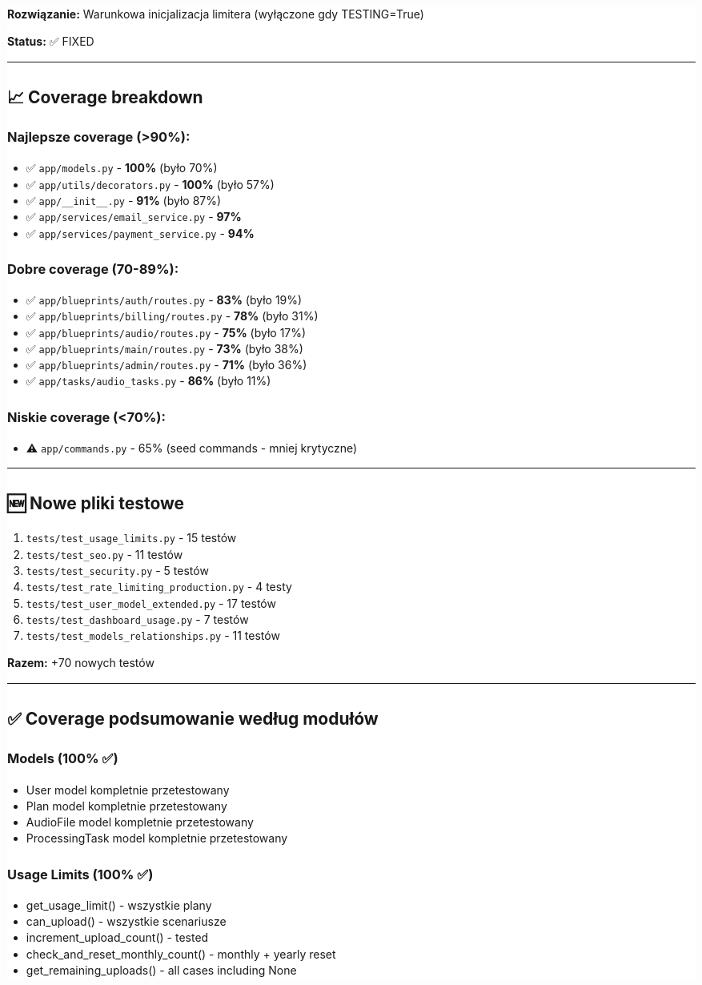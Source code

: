 **Rozwiązanie:** Warunkowa inicjalizacja limitera (wyłączone gdy TESTING=True)

**Status:** ✅ FIXED

---

## 📈 Coverage breakdown

### Najlepsze coverage (>90%):
- ✅ `app/models.py` - **100%** (było 70%)
- ✅ `app/utils/decorators.py` - **100%** (było 57%)
- ✅ `app/__init__.py` - **91%** (było 87%)
- ✅ `app/services/email_service.py` - **97%**
- ✅ `app/services/payment_service.py` - **94%**

### Dobre coverage (70-89%):
- ✅ `app/blueprints/auth/routes.py` - **83%** (było 19%)
- ✅ `app/blueprints/billing/routes.py` - **78%** (było 31%)
- ✅ `app/blueprints/audio/routes.py` - **75%** (było 17%)
- ✅ `app/blueprints/main/routes.py` - **73%** (było 38%)
- ✅ `app/blueprints/admin/routes.py` - **71%** (było 36%)
- ✅ `app/tasks/audio_tasks.py` - **86%** (było 11%)

### Niskie coverage (<70%):
- ⚠️ `app/commands.py` - 65% (seed commands - mniej krytyczne)

---

## 🆕 Nowe pliki testowe

1. `tests/test_usage_limits.py` - 15 testów
2. `tests/test_seo.py` - 11 testów
3. `tests/test_security.py` - 5 testów
4. `tests/test_rate_limiting_production.py` - 4 testy
5. `tests/test_user_model_extended.py` - 17 testów
6. `tests/test_dashboard_usage.py` - 7 testów
7. `tests/test_models_relationships.py` - 11 testów

**Razem:** +70 nowych testów

---

## ✅ Coverage podsumowanie według modułów

### Models (100% ✅)
- User model kompletnie przetestowany
- Plan model kompletnie przetestowany
- AudioFile model kompletnie przetestowany
- ProcessingTask model kompletnie przetestowany

### Usage Limits (100% ✅)
- get_usage_limit() - wszystkie plany
- can_upload() - wszystkie scenariusze
- increment_upload_count() - tested
- check_and_reset_monthly_count() - monthly + yearly reset
- get_remaining_uploads() - all cases including None
